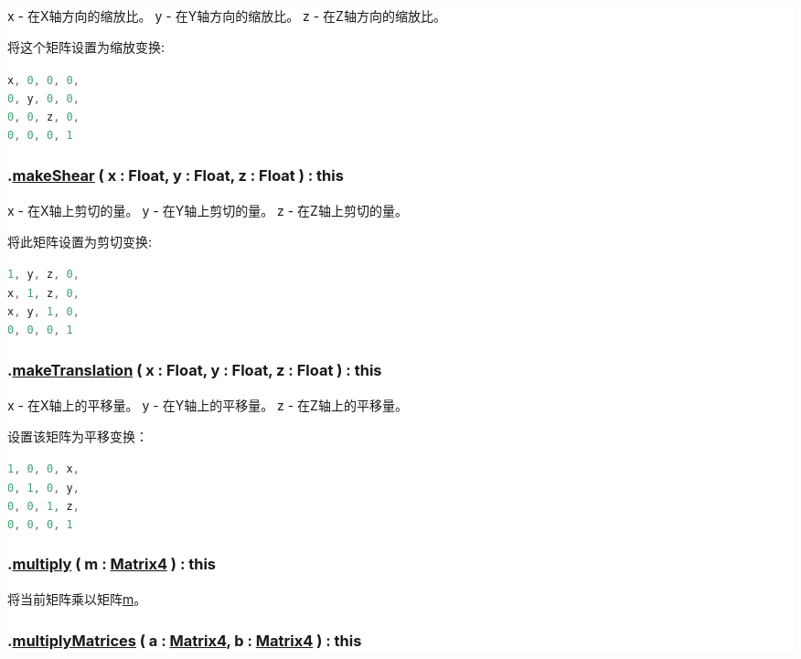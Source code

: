 x - 在X轴方向的缩放比。
y - 在Y轴方向的缩放比。
z - 在Z轴方向的缩放比。

将这个矩阵设置为缩放变换:

```js
x, 0, 0, 0,
0, y, 0, 0,
0, 0, z, 0,
0, 0, 0, 1
```

### .[makeShear](https://threejs.org/docs/index.html#api/zh/math/Matrix4.makeShear) ( x : Float, y : Float, z : Float ) : this

x - 在X轴上剪切的量。
y - 在Y轴上剪切的量。
z - 在Z轴上剪切的量。

将此矩阵设置为剪切变换:

```js
1, y, z, 0,
x, 1, z, 0,
x, y, 1, 0,
0, 0, 0, 1
```

### .[makeTranslation](https://threejs.org/docs/index.html#api/zh/math/Matrix4.makeTranslation) ( x : Float, y : Float, z : Float ) : this

x - 在X轴上的平移量。
y - 在Y轴上的平移量。
z - 在Z轴上的平移量。

设置该矩阵为平移变换：

```js
1, 0, 0, x,
0, 1, 0, y,
0, 0, 1, z,
0, 0, 0, 1
```

### .[multiply](https://threejs.org/docs/index.html#api/zh/math/Matrix4.multiply) ( m : [Matrix4](https://threejs.org/docs/index.html#api/zh/math/Matrix4) ) : this

将当前矩阵乘以矩阵[m](https://threejs.org/docs/index.html#api/zh/math/Matrix4)。

### .[multiplyMatrices](https://threejs.org/docs/index.html#api/zh/math/Matrix4.multiplyMatrices) ( a : [Matrix4](https://threejs.org/docs/index.html#api/zh/math/Matrix4), b : [Matrix4](https://threejs.org/docs/index.html#api/zh/math/Matrix4) ) : this
